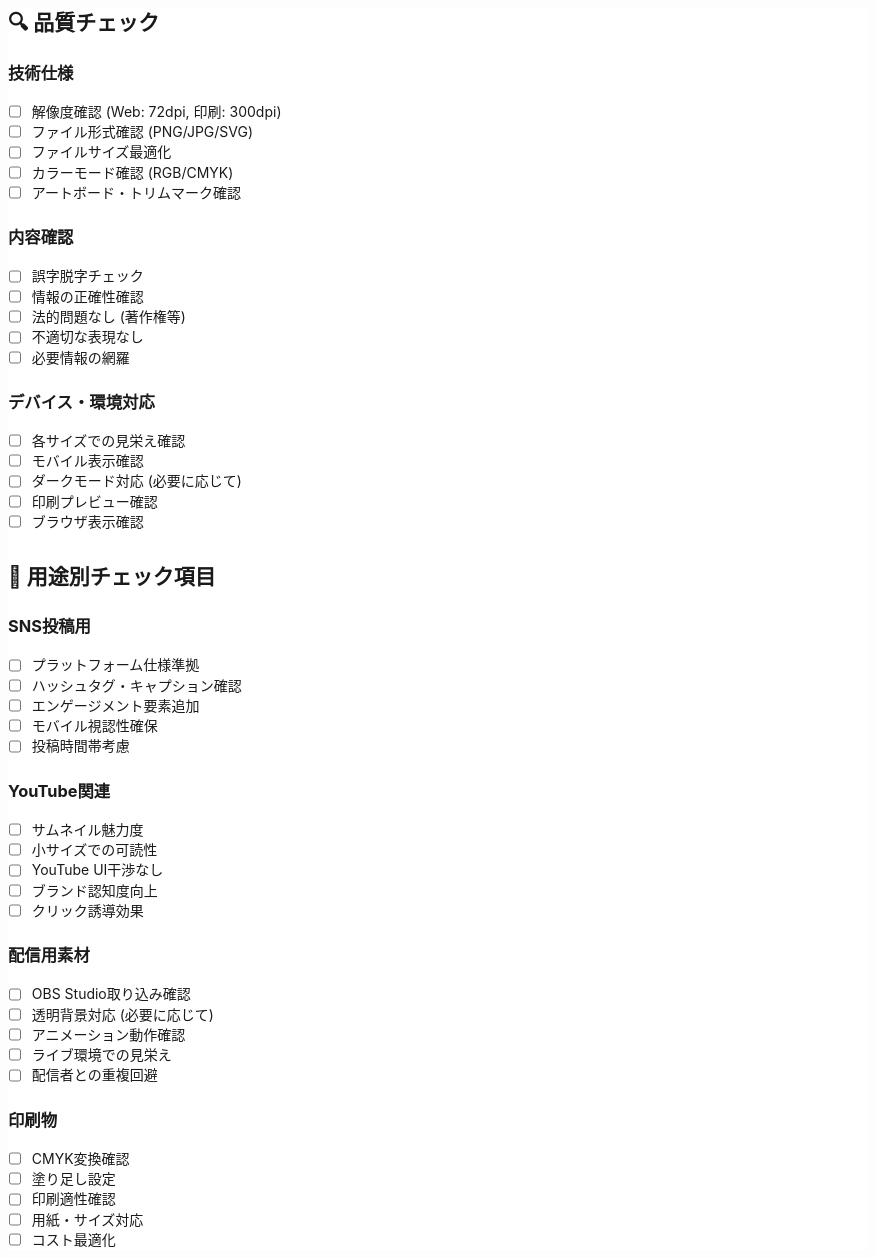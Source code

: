 ## 🔍 品質チェック

### 技術仕様
- [ ] 解像度確認 (Web: 72dpi, 印刷: 300dpi)
- [ ] ファイル形式確認 (PNG/JPG/SVG)
- [ ] ファイルサイズ最適化
- [ ] カラーモード確認 (RGB/CMYK)
- [ ] アートボード・トリムマーク確認

### 内容確認
- [ ] 誤字脱字チェック
- [ ] 情報の正確性確認
- [ ] 法的問題なし (著作権等)
- [ ] 不適切な表現なし
- [ ] 必要情報の網羅

### デバイス・環境対応
- [ ] 各サイズでの見栄え確認
- [ ] モバイル表示確認
- [ ] ダークモード対応 (必要に応じて)
- [ ] 印刷プレビュー確認
- [ ] ブラウザ表示確認

## 📱 用途別チェック項目

### SNS投稿用
- [ ] プラットフォーム仕様準拠
- [ ] ハッシュタグ・キャプション確認
- [ ] エンゲージメント要素追加
- [ ] モバイル視認性確保
- [ ] 投稿時間帯考慮

### YouTube関連
- [ ] サムネイル魅力度
- [ ] 小サイズでの可読性
- [ ] YouTube UI干渉なし
- [ ] ブランド認知度向上
- [ ] クリック誘導効果

### 配信用素材
- [ ] OBS Studio取り込み確認
- [ ] 透明背景対応 (必要に応じて)
- [ ] アニメーション動作確認
- [ ] ライブ環境での見栄え
- [ ] 配信者との重複回避

### 印刷物
- [ ] CMYK変換確認
- [ ] 塗り足し設定
- [ ] 印刷適性確認
- [ ] 用紙・サイズ対応
- [ ] コスト最適化
